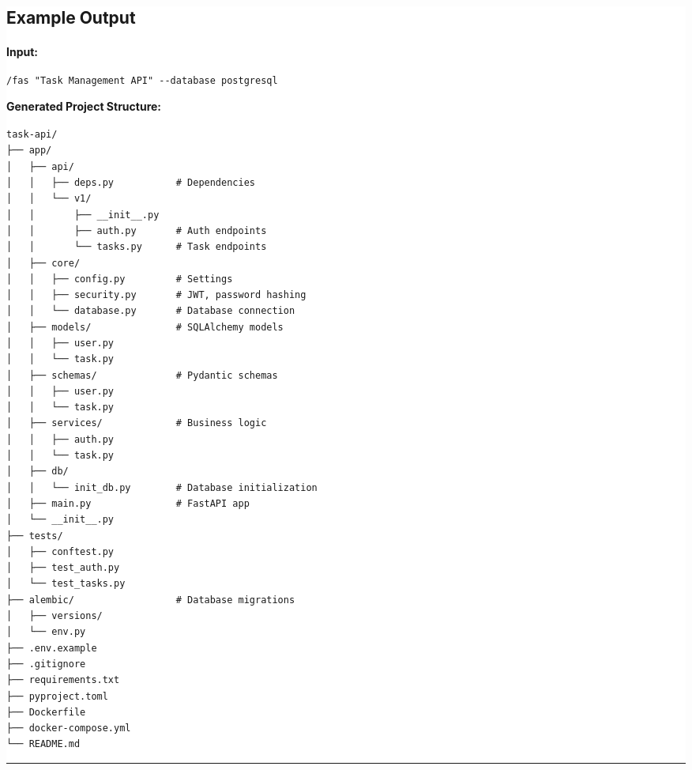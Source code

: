 ## Example Output

**Input:**
```
/fas "Task Management API" --database postgresql
```

**Generated Project Structure:**
```
task-api/
├── app/
│   ├── api/
│   │   ├── deps.py           # Dependencies
│   │   └── v1/
│   │       ├── __init__.py
│   │       ├── auth.py       # Auth endpoints
│   │       └── tasks.py      # Task endpoints
│   ├── core/
│   │   ├── config.py         # Settings
│   │   ├── security.py       # JWT, password hashing
│   │   └── database.py       # Database connection
│   ├── models/               # SQLAlchemy models
│   │   ├── user.py
│   │   └── task.py
│   ├── schemas/              # Pydantic schemas
│   │   ├── user.py
│   │   └── task.py
│   ├── services/             # Business logic
│   │   ├── auth.py
│   │   └── task.py
│   ├── db/
│   │   └── init_db.py        # Database initialization
│   ├── main.py               # FastAPI app
│   └── __init__.py
├── tests/
│   ├── conftest.py
│   ├── test_auth.py
│   └── test_tasks.py
├── alembic/                  # Database migrations
│   ├── versions/
│   └── env.py
├── .env.example
├── .gitignore
├── requirements.txt
├── pyproject.toml
├── Dockerfile
├── docker-compose.yml
└── README.md
```

---
